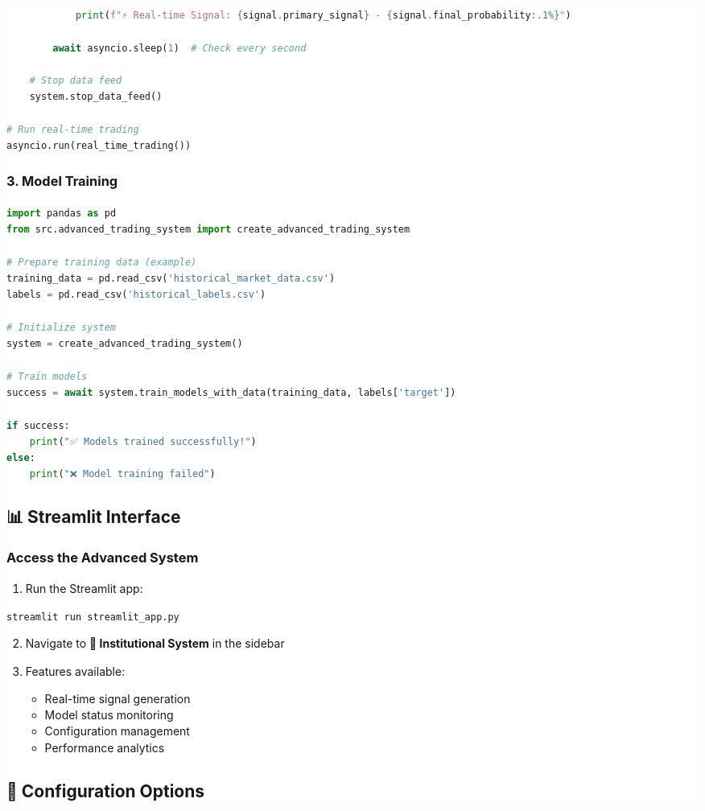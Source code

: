 ```python
            print(f"⚡ Real-time Signal: {signal.primary_signal} - {signal.final_probability:.1%}")
        
        await asyncio.sleep(1)  # Check every second
    
    # Stop data feed
    system.stop_data_feed()

# Run real-time trading
asyncio.run(real_time_trading())
```

### 3. Model Training

```python
import pandas as pd
from src.advanced_trading_system import create_advanced_trading_system

# Prepare training data (example)
training_data = pd.read_csv('historical_market_data.csv')
labels = pd.read_csv('historical_labels.csv')

# Initialize system
system = create_advanced_trading_system()

# Train models
success = await system.train_models_with_data(training_data, labels['target'])

if success:
    print("✅ Models trained successfully!")
else:
    print("❌ Model training failed")
```

## 📊 Streamlit Interface

### Access the Advanced System

1. Run the Streamlit app:
```bash
streamlit run streamlit_app.py
```

2. Navigate to **🏦 Institutional System** in the sidebar

3. Features available:
   - Real-time signal generation
   - Model status monitoring
   - Configuration management
   - Performance analytics

## 🔧 Configuration Options
